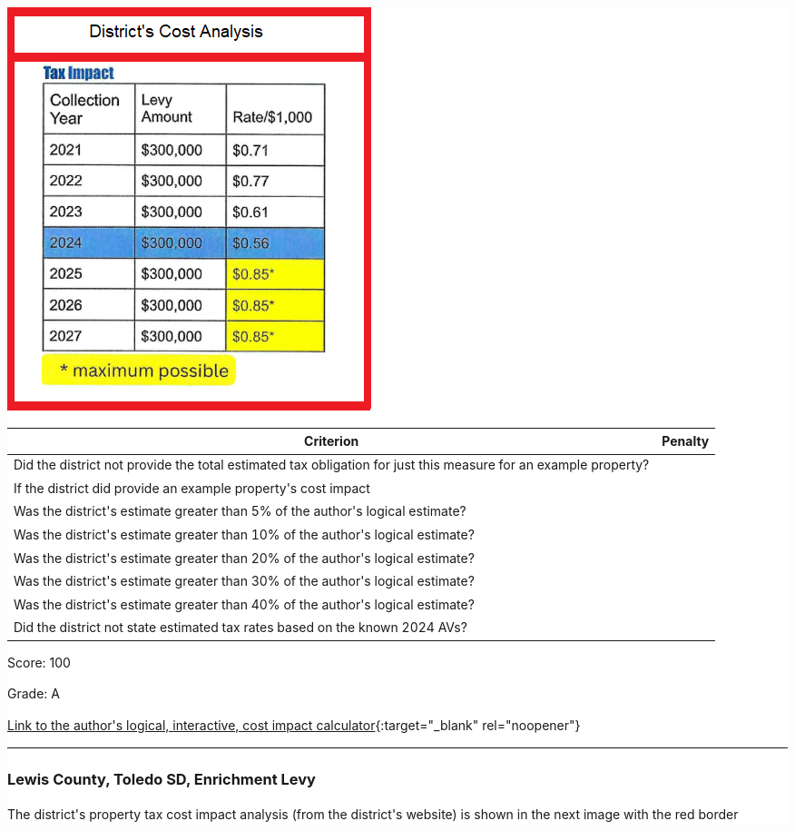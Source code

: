 ![Bickleton SD enrichment levy cost analysis](pagesManual/LeviesReport/20240423/BickletonSDEnrichDistrictCostAnalysis.png "Bickleton SD enrichment levy cost analysis")

|Criterion|Penalty|
|---|---|
|Did the district not provide the total estimated tax obligation for just this measure for an example property?||
|If the district did provide an example property's cost impact||
|Was the district's estimate greater than 5% of the author's logical estimate?||
|Was the district's estimate greater than 10% of the author's logical estimate?||
|Was the district's estimate greater than 20% of the author's logical estimate?||
|Was the district's estimate greater than 30% of the author's logical estimate?||
|Was the district's estimate greater than 40% of the author's logical estimate?||
|Did the district not state estimated tax rates based on the known 2024 AVs?||

Score: 100

Grade: A

[Link to the author's logical, interactive, cost impact calculator](calculator_bickleton_enrichment_20240423_enhanced){:target="_blank" rel="noopener"}

___

### Lewis County, Toledo SD, Enrichment Levy
The district's property tax cost impact analysis (from the district's website) is shown in the next image with the red border
